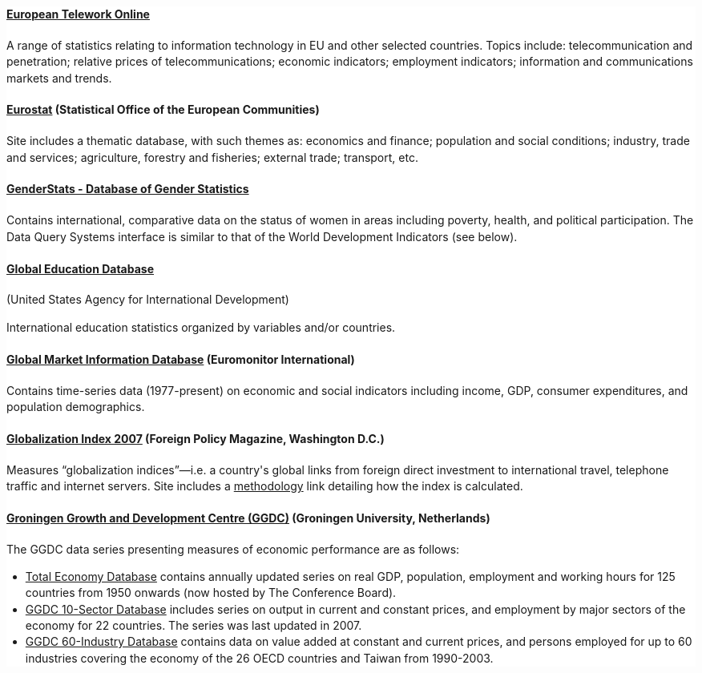#### [European Telework Online](http://www.eto.org.uk/eustats/index.htm)

A range of statistics relating to information technology in EU and other selected countries. Topics include: telecommunication and penetration; relative prices of telecommunications; economic indicators; employment indicators; information and communications markets and trends. 

#### [Eurostat](http://europa.eu.int/comm/eurostat/) (Statistical Office of the European Communities)

Site includes a thematic database, with such themes as: economics and finance; population and social conditions; industry, trade and services; agriculture, forestry and fisheries; external trade; transport, etc. 

#### [GenderStats - Database of Gender Statistics](http://devdata.worldbank.org/genderstats/)

Contains international, comparative data on the status of women in areas including poverty, health, and political participation. The Data Query Systems interface is similar to that of the World Development Indicators (see below).

#### [Global Education Database](http://qesdb.cdie.org/ged/index.html)
(United States Agency for International Development)

International education statistics organized by variables and/or countries.

#### [Global Market Information Database](http://libcat1.cc.emory.edu:32888/DB=gmid) (Euromonitor International)

Contains time-series data (1977-present) on economic and social indicators including income, GDP, consumer expenditures, and population demographics. 

#### [Globalization Index 2007](http://www.foreignpolicy.com/story/cms.php?story_id=3995) (Foreign Policy Magazine, Washington D.C.)

Measures “globalization indices”—i.e. a country's global links from foreign direct investment to international travel, telephone traffic and internet servers. Site includes a [methodology](http://www.foreignpolicy.com/story/cms.php?story_id=3995&page=8) link detailing how the index is calculated. 

#### [Groningen Growth and Development Centre (GGDC)](http://www.eco.rug.nl/ggdc/index-dseries.html) (Groningen University, Netherlands)

The GGDC data series presenting measures of economic performance are as follows: 

-   [Total Economy Database](http://www.conference-board.org/economics/database.cfm) contains annually updated series on real GDP, population, employment and working hours for 125 countries from 1950 onwards (now hosted by The Conference Board). 
-   [GGDC 10-Sector Database](http://www.ggdc.net/dseries/10-sector.shtml)  includes series on output in current and constant prices, and employment by major sectors of the economy for 22 countries. The series was last updated in 2007.
-   [GGDC 60-Industry Database](http://www.ggdc.net/dseries/60-industry.shtml) contains data on value added at constant and current prices, and persons employed for up to 60 industries covering the economy of the 26 OECD countries and Taiwan from 1990-2003.
